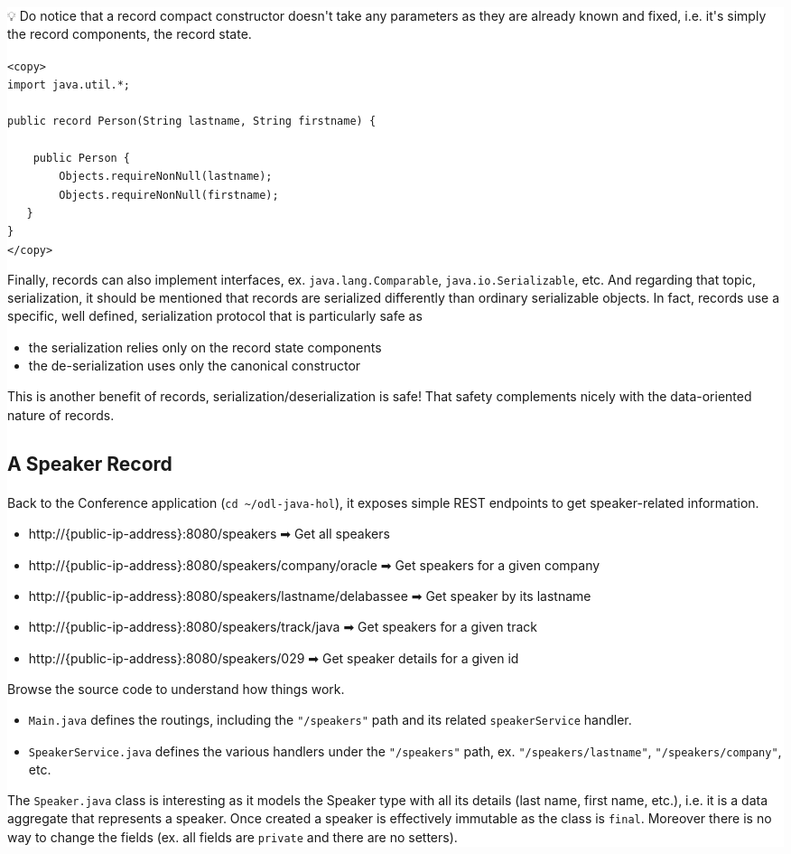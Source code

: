 💡 Do notice that a record compact constructor doesn't take any parameters as they are already known and fixed, i.e. it's simply the record components, the record state. 

```
<copy>
import java.util.*;

public record Person(String lastname, String firstname) {    

    public Person { 
        Objects.requireNonNull(lastname);
        Objects.requireNonNull(firstname);
   }
}
</copy>		
```

Finally, records can also implement interfaces, ex. `java.lang.Comparable`, `java.io.Serializable`, etc. And regarding that topic, serialization, it should be mentioned that records are serialized differently than ordinary serializable objects. In fact, records use a specific, well defined, serialization protocol that is particularly safe as 
* the serialization relies only on the record state components
* the de-serialization uses only the canonical constructor

This is another benefit of records, serialization/deserialization is safe! That safety complements nicely with the data-oriented nature of records.


## A Speaker Record

Back to the Conference application (`cd ~/odl-java-hol`), it exposes simple REST endpoints to get speaker-related information.

* http://{public-ip-address}:8080/speakers ➡ Get all speakers 

* http://{public-ip-address}:8080/speakers/company/oracle ➡ Get speakers for a given company

* http://{public-ip-address}:8080/speakers/lastname/delabassee ➡ Get speaker by its lastname

* http://{public-ip-address}:8080/speakers/track/java ➡ Get speakers for a given track

* http://{public-ip-address}:8080/speakers/029 ➡ Get speaker details for a given id


Browse the source code to understand how things work.


* `Main.java` defines the routings, including the `"/speakers"` path and its related `speakerService` handler.

* `SpeakerService.java` defines the various handlers under the `"/speakers"` path, ex. `"/speakers/lastname"`, `"/speakers/company"`, etc.

The `Speaker.java` class is interesting as it models the Speaker type with all its details (last name, first name, etc.), i.e. it is a data aggregate that represents a speaker. Once created a speaker is effectively immutable as the class is `final`. Moreover there is no way to change the fields (ex. all fields are `private` and there are no setters).
